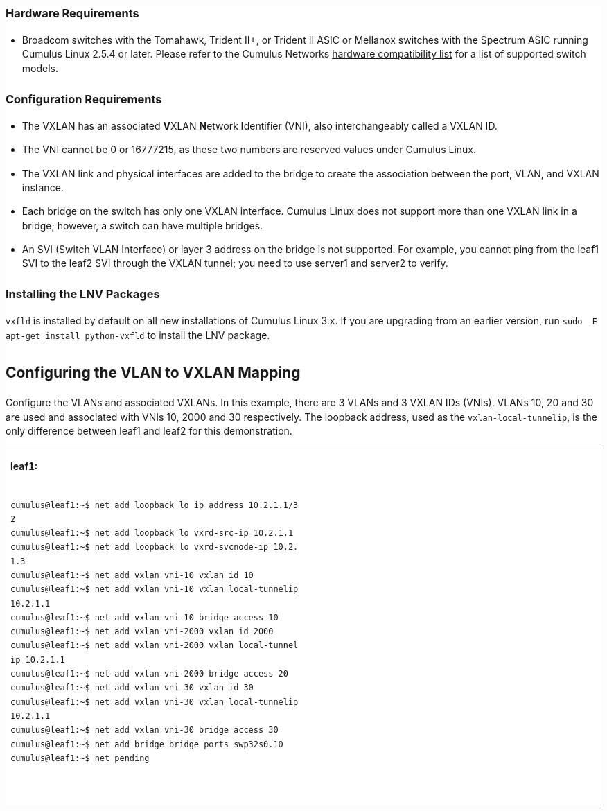 ### Hardware Requirements

  - Broadcom switches with the Tomahawk, Trident II+, or Trident II ASIC
    or Mellanox switches with the Spectrum ASIC running Cumulus Linux
    2.5.4 or later. Please refer to the Cumulus Networks [hardware
    compatibility
    list](http://cumulusnetworks.com/support/linux-hardware-compatibility-list/)
    for a list of supported switch models.

### Configuration Requirements

  - The VXLAN has an associated **V**XLAN **N**etwork **I**dentifier
    (VNI), also interchangeably called a VXLAN ID.

  - The VNI cannot be 0 or 16777215, as these two numbers are reserved
    values under Cumulus Linux.

  - The VXLAN link and physical interfaces are added to the bridge to
    create the association between the port, VLAN, and VXLAN instance.

  - Each bridge on the switch has only one VXLAN interface. Cumulus
    Linux does not support more than one VXLAN link in a bridge;
    however, a switch can have multiple bridges.

  - An SVI (Switch VLAN Interface) or layer 3 address on the bridge is
    not supported. For example, you cannot ping from the leaf1 SVI to
    the leaf2 SVI through the VXLAN tunnel; you need to use server1 and
    server2 to verify.

### Installing the LNV Packages

`vxfld` is installed by default on all new installations of Cumulus
Linux 3.x. If you are upgrading from an earlier version, run `sudo -E
apt-get install python-vxfld` to install the LNV package.

## Configuring the VLAN to VXLAN Mapping

Configure the VLANs and associated VXLANs. In this example, there are 3
VLANs and 3 VXLAN IDs (VNIs). VLANs 10, 20 and 30 are used and
associated with VNIs 10, 2000 and 30 respectively. The loopback address,
used as the `vxlan-local-tunnelip`, is the only difference between leaf1
and leaf2 for this demonstration.

<table>
<colgroup>
<col style="width: 50%" />
<col style="width: 50%" />
</colgroup>
<tbody>
<tr class="odd">
<td><p><strong>leaf1:</strong></p>
<pre><code>                   
cumulus@leaf1:~$ net add loopback lo ip address 10.2.1.1/32
cumulus@leaf1:~$ net add loopback lo vxrd-src-ip 10.2.1.1
cumulus@leaf1:~$ net add loopback lo vxrd-svcnode-ip 10.2.1.3
cumulus@leaf1:~$ net add vxlan vni-10 vxlan id 10
cumulus@leaf1:~$ net add vxlan vni-10 vxlan local-tunnelip 10.2.1.1
cumulus@leaf1:~$ net add vxlan vni-10 bridge access 10
cumulus@leaf1:~$ net add vxlan vni-2000 vxlan id 2000
cumulus@leaf1:~$ net add vxlan vni-2000 vxlan local-tunnelip 10.2.1.1
cumulus@leaf1:~$ net add vxlan vni-2000 bridge access 20
cumulus@leaf1:~$ net add vxlan vni-30 vxlan id 30
cumulus@leaf1:~$ net add vxlan vni-30 vxlan local-tunnelip 10.2.1.1
cumulus@leaf1:~$ net add vxlan vni-30 bridge access 30
cumulus@leaf1:~$ net add bridge bridge ports swp32s0.10
cumulus@leaf1:~$ net pending 